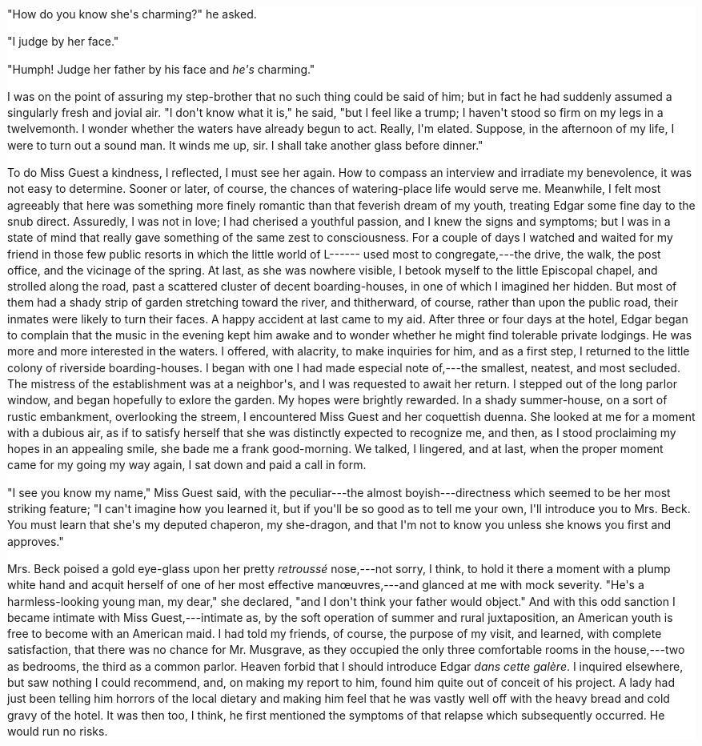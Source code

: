 "How do you know she's charming?" he asked.

"I judge by her face."

"Humph! Judge her father by his face and _he's_ charming."

I was on the point of assuring my step-brother that no such thing could be said of him; but in fact he had suddenly assumed a singularly fresh and jovial air. "I don't know what it is," he said, "but I feel like a trump; I haven't stood so firm on my legs in a twelvemonth. I wonder whether the waters have already begun to act. Really, I'm elated. Suppose, in the afternoon of my life, I were to turn out a sound man. It winds me up, sir. I shall take another glass before dinner."

To do Miss Guest a kindness, I reflected, I must see her again. How to compass an interview and irradiate my benevolence, it was not easy to determine. Sooner or later, of course, the chances of watering-place life would serve me. Meanwhile, I felt most agreeably that here was something more finely romantic than that feverish dream of my youth, treating Edgar some fine day to the snub direct. Assuredly, I was not in love; I had cherised a youthful passion, and I knew the signs and symptoms; but I was in a state of mind that really gave something of the same zest to consciousness. For a couple of days I watched and waited for my friend in those few public resorts in which the little world of L------ used most to congregate,---the drive, the walk, the post office, and the vicinage of the spring. At last, as she was nowhere visible, I betook myself to the little Episcopal chapel, and strolled along the road, past a scattered cluster of decent boarding-houses, in one of which I imagined her hidden. But most of them had a shady strip of garden stretching toward the river, and thitherward, of course, rather than upon the public road, their inmates were likely to turn their faces. A happy accident at last came to my aid. After three or four days at the hotel, Edgar began to complain that the music in the evening kept him awake and to wonder whether he might find tolerable private lodgings. He was more and more interested in the waters. I offered, with alacrity, to make inquiries for him, and as a first step, I returned to the little colony of riverside boarding-houses. I began with one I had made especial note of,---the smallest, neatest, and most secluded. The mistress of the establishment was at a neighbor's, and I was requested to await her return. I stepped out of the long parlor window, and began hopefully to exlore the garden. My hopes were brightly rewarded. In a shady summer-house, on a sort of rustic embankment, overlooking the streem, I encountered Miss Guest and her coquettish duenna. She looked at me for a moment with a dubious air, as if to satisfy herself that she was distinctly expected to recognize me, and then, as I stood proclaiming my hopes in an appealing smile, she bade me a frank good-morning. We talked, I lingered, and at last, when the proper moment came for my going my way again, I sat down and paid a call in form.

"I see you know my name," Miss Guest said, with the peculiar---the almost boyish---directness which seemed to be her most striking feature; "I can't imagine how you learned it, but if you'll be so good as to tell me your own, I'll introduce you to Mrs. Beck. You must learn that she's my deputed chaperon, my she-dragon, and that I'm not to know you unless she knows you first and approves."

Mrs. Beck poised a gold eye-glass upon her pretty _retroussé_ nose,---not sorry, I think, to hold it there a moment with a plump white hand and acquit herself of one of her most effective manœuvres,---and glanced at me with mock severity. "He's a harmless-looking young man, my dear," she declared, "and I don't think your father would object." And with this odd sanction I became intimate with Miss Guest,---intimate as, by the soft operation of summer and rural juxtaposition, an American youth is free to become with an American maid. I had told my friends, of course, the purpose of my visit, and learned, with complete satisfaction, that there was no chance for Mr. Musgrave, as they occupied the only three comfortable rooms in the house,---two as bedrooms, the third as a common parlor. Heaven forbid that I should introduce Edgar _dans cette galère_. I inquired elsewhere, but saw nothing I could recommend, and, on making my report to him, found him quite out of conceit of his project. A lady had just been telling him horrors of the local dietary and making him feel that he was vastly well off with the heavy bread and cold gravy of the hotel. It was then too, I think, he first mentioned the symptoms of that relapse which subsequently occurred. He would run no risks.
